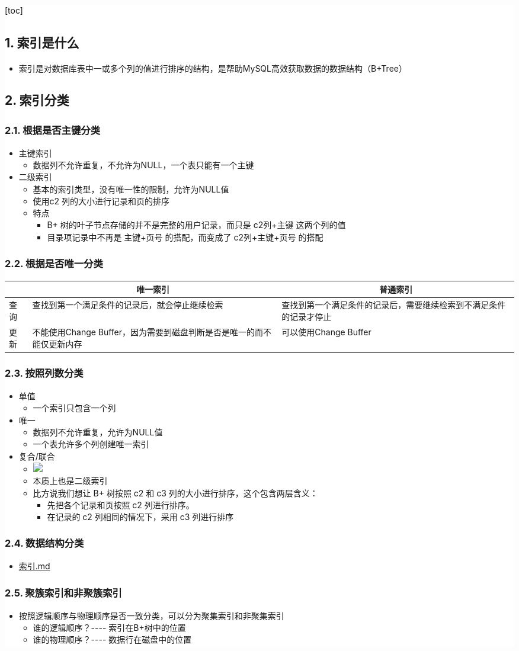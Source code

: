 

[toc]

## 1. 索引是什么

- 索引是对数据库表中一或多个列的值进行排序的结构，是帮助MySQL高效获取数据的数据结构（B+Tree）


## 2. 索引分类

### 2.1. 根据是否主键分类
- 主键索引
    - 数据列不允许重复，不允许为NULL，一个表只能有一个主键
- 二级索引
    - 基本的索引类型，没有唯一性的限制，允许为NULL值
    - 使用c2 列的大小进行记录和页的排序
    - 特点
        - B+ 树的叶子节点存储的并不是完整的用户记录，而只是 c2列+主键 这两个列的值
        - 目录项记录中不再是 主键+页号 的搭配，而变成了 c2列+主键+页号 的搭配

### 2.2. 根据是否唯一分类

|     |                  唯一索引                   |                            普通索引                            |
| --- | ------------------------------------------ | ------------------------------------------------------------- |
| 查询 | 查找到第一个满足条件的记录后，就会停止继续检索 | 查找到第一个满足条件的记录后，需要继续检索到不满足条件的记录才停止 |
| 更新 | 不能使用Change Buffer，因为需要到磁盘判断是否是唯一的而不能仅更新内存                  | 可以使用Change Buffer                                          |
### 2.3. 按照列数分类

-  单值
    - 一个索引只包含一个列
- 唯一
    - 数据列不允许重复，允许为NULL值
    - 一个表允许多个列创建唯一索引
- 复合/联合
    - ![](https://raw.githubusercontent.com/TDoct/images/master/1620555499_20210509181816642_9040.png)
    - 本质上也是二级索引
    - 比方说我们想让 B+ 树按照 c2 和 c3 列的大小进行排序，这个包含两层含义：
        - 先把各个记录和页按照 c2 列进行排序。
        - 在记录的 c2 列相同的情况下，采用 c3 列进行排序



### 2.4. 数据结构分类
- [索引.md](../../Algorithm/数据结构/索引.md)

### 2.5. 聚簇索引和非聚簇索引

- 按照逻辑顺序与物理顺序是否一致分类，可以分为聚集索引和非聚集索引
    - 谁的逻辑顺序？---- 索引在B+树中的位置
    - 谁的物理顺序？---- 数据行在磁盘中的位置
